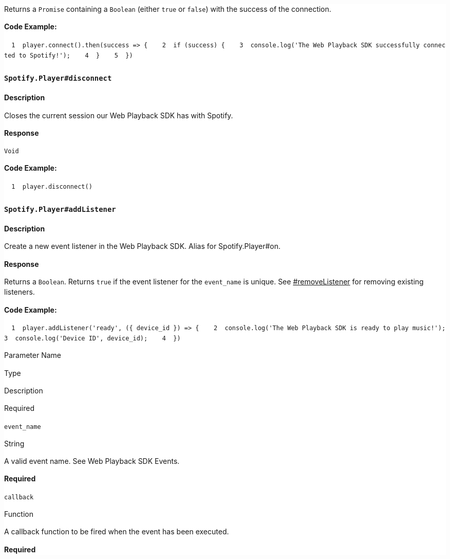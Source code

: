 Returns a `Promise` containing a `Boolean` (either `true` or `false`) with the success of the connection.

**Code Example:**

`   1  player.connect().then(success => {    2  if (success) {    3  console.log('The Web Playback SDK successfully connected to Spotify!');    4  }    5  })            `

### `Spotify.Player#disconnect`

**Description**

Closes the current session our Web Playback SDK has with Spotify.

**Response**

`Void`

**Code Example:**

`   1  player.disconnect()            `

### `Spotify.Player#addListener`

**Description**

Create a new event listener in the Web Playback SDK. Alias for Spotify.Player#on.

**Response**

Returns a `Boolean`. Returns `true` if the event listener for the `event_name` is unique. See [#removeListener](/documentation/web-playback-sdk/reference#spotifyplayerremovelistener) for removing existing listeners.

**Code Example:**

`   1  player.addListener('ready', ({ device_id }) => {    2  console.log('The Web Playback SDK is ready to play music!');    3  console.log('Device ID', device_id);    4  })            `

Parameter Name

Type

Description

Required

`event_name`

String

A valid event name. See Web Playback SDK Events.

**Required**

`callback`

Function

A callback function to be fired when the event has been executed.

**Required**
